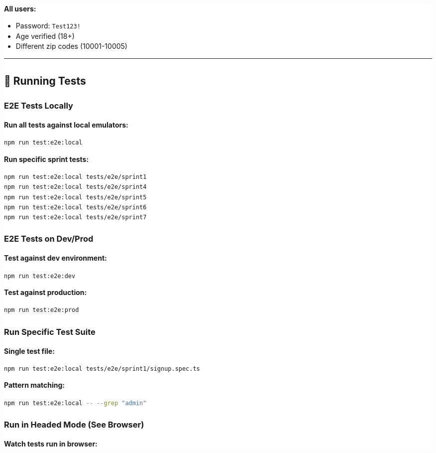 **All users:**
- Password: `Test123!`
- Age verified (18+)
- Different zip codes (10001-10005)

---

## 🧪 Running Tests

### E2E Tests Locally

**Run all tests against local emulators:**

```bash
npm run test:e2e:local
```

**Run specific sprint tests:**

```bash
npm run test:e2e:local tests/e2e/sprint1
npm run test:e2e:local tests/e2e/sprint4
npm run test:e2e:local tests/e2e/sprint5
npm run test:e2e:local tests/e2e/sprint6
npm run test:e2e:local tests/e2e/sprint7
```

### E2E Tests on Dev/Prod

**Test against dev environment:**

```bash
npm run test:e2e:dev
```

**Test against production:**

```bash
npm run test:e2e:prod
```

### Run Specific Test Suite

**Single test file:**

```bash
npm run test:e2e:local tests/e2e/sprint1/signup.spec.ts
```

**Pattern matching:**

```bash
npm run test:e2e:local -- --grep "admin"
```

### Run in Headed Mode (See Browser)

**Watch tests run in browser:**
